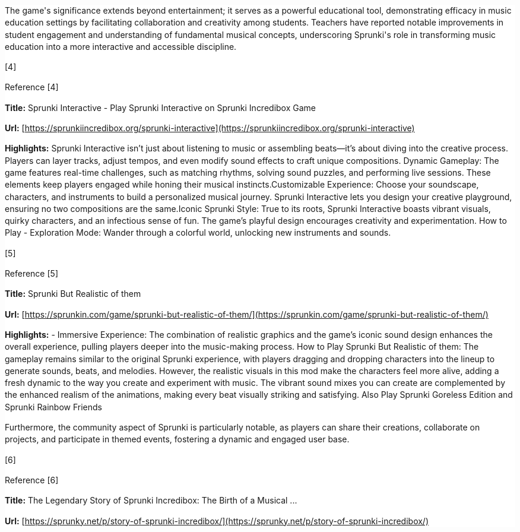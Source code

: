 The game's significance extends beyond entertainment; it serves as a powerful educational tool, demonstrating efficacy in music education settings by facilitating collaboration and creativity among students. Teachers have reported notable improvements in student engagement and understanding of fundamental musical concepts, underscoring Sprunki's role in transforming music education into a more interactive and accessible discipline.

\[4\]

Reference \[4\]

**Title:** Sprunki Interactive - Play Sprunki Interactive on Sprunki Incredibox Game

**Url:** [https://sprunkiincredibox.org/sprunki-interactive](https://sprunkiincredibox.org/sprunki-interactive)

**Highlights:** Sprunki Interactive isn’t just about listening to music or assembling beats—it’s about diving into the creative process. Players can layer tracks, adjust tempos, and even modify sound effects to craft unique compositions. Dynamic Gameplay: The game features real-time challenges, such as matching rhythms, solving sound puzzles, and performing live sessions. These elements keep players engaged while honing their musical instincts.Customizable Experience: Choose your soundscape, characters, and instruments to build a personalized musical journey. Sprunki Interactive lets you design your creative playground, ensuring no two compositions are the same.Iconic Sprunki Style: True to its roots, Sprunki Interactive boasts vibrant visuals, quirky characters, and an infectious sense of fun. The game’s playful design encourages creativity and experimentation. How to Play - Exploration Mode: Wander through a colorful world, unlocking new instruments and sounds.

\[5\]

Reference \[5\]

**Title:** Sprunki But Realistic of them

**Url:** [https://sprunkin.com/game/sprunki-but-realistic-of-them/](https://sprunkin.com/game/sprunki-but-realistic-of-them/)

**Highlights:** \- Immersive Experience: The combination of realistic graphics and the game’s iconic sound design enhances the overall experience, pulling players deeper into the music-making process. How to Play Sprunki But Realistic of them: The gameplay remains similar to the original Sprunki experience, with players dragging and dropping characters into the lineup to generate sounds, beats, and melodies. However, the realistic visuals in this mod make the characters feel more alive, adding a fresh dynamic to the way you create and experiment with music. The vibrant sound mixes you can create are complemented by the enhanced realism of the animations, making every beat visually striking and satisfying. Also Play Sprunki Goreless Edition and Sprunki Rainbow Friends

Furthermore, the community aspect of Sprunki is particularly notable, as players can share their creations, collaborate on projects, and participate in themed events, fostering a dynamic and engaged user base.

\[6\]

Reference \[6\]

**Title:** The Legendary Story of Sprunki Incredibox: The Birth of a Musical ...

**Url:** [https://sprunky.net/p/story-of-sprunki-incredibox/](https://sprunky.net/p/story-of-sprunki-incredibox/)
